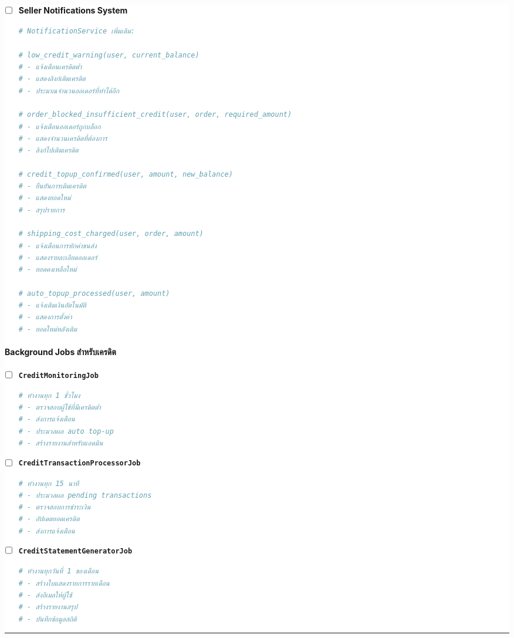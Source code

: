 - [ ] **Seller Notifications System**
  ```ruby
  # NotificationService เพิ่มเติม:
  
  # low_credit_warning(user, current_balance)
  # - แจ้งเตือนเครดิตต่ำ
  # - แสดงลิงก์เติมเครดิต
  # - ประมาณจำนวนออเดอร์ที่ทำได้อีก
  
  # order_blocked_insufficient_credit(user, order, required_amount)
  # - แจ้งเตือนออเดอร์ถูกบล็อก
  # - แสดงจำนวนเครดิตที่ต้องการ
  # - ลิงก์ไปเติมเครดิต
  
  # credit_topup_confirmed(user, amount, new_balance)
  # - ยืนยันการเติมเครดิต
  # - แสดงยอดใหม่
  # - สรุปรายการ
  
  # shipping_cost_charged(user, order, amount)
  # - แจ้งเตือนการหักค่าขนส่ง
  # - แสดงรายละเอียดออเดอร์
  # - ยอดคงเหลือใหม่
  
  # auto_topup_processed(user, amount)
  # - แจ้งเติมเงินอัตโนมัติ
  # - แสดงการตั้งค่า
  # - ยอดใหม่หลังเติม
  ```

#### Background Jobs สำหรับเครดิต

- [ ] **`CreditMonitoringJob`**
  ```ruby
  # ทำงานทุก 1 ชั่วโมง
  # - ตรวจสอบผู้ใช้ที่มีเครดิตต่ำ
  # - ส่งการแจ้งเตือน
  # - ประมวลผล auto top-up
  # - สร้างรายงานสำหรับแอดมิน
  ```

- [ ] **`CreditTransactionProcessorJob`**
  ```ruby
  # ทำงานทุก 15 นาที
  # - ประมวลผล pending transactions
  # - ตรวจสอบการชำระเงิน
  # - อัปเดตยอดเครดิต
  # - ส่งการแจ้งเตือน
  ```

- [ ] **`CreditStatementGeneratorJob`**
  ```ruby
  # ทำงานทุกวันที่ 1 ของเดือน
  # - สร้างใบแสดงรายการรายเดือน
  # - ส่งอีเมลให้ผู้ใช้
  # - สร้างรายงานสรุป
  # - บันทึกข้อมูลสถิติ
  ```

---